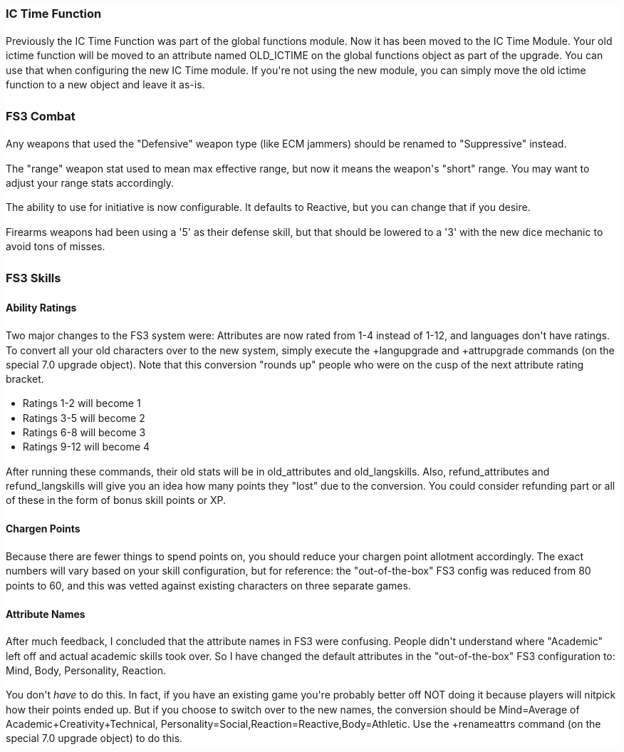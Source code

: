 ### IC Time Function
Previously the IC Time Function was part of the global functions module.  Now it has been moved to the IC Time Module.  Your old ictime function will be moved to an attribute named OLD_ICTIME on the global functions object as part of the upgrade.  You can use that when configuring the new IC Time module.  If you're not using the new module, you can simply move the old ictime function to a new object and leave it as-is.

### FS3 Combat
Any weapons that used the "Defensive" weapon type (like ECM jammers) should be renamed to "Suppressive" instead.

The "range" weapon stat used to mean max effective range, but now it means the weapon's "short" range.  You may want to adjust your range stats accordingly.

The ability to use for initiative is now configurable.  It defaults to Reactive, but you can change that if you desire.

Firearms weapons had been using a '5' as their defense skill, but that should be lowered to a '3' with the new dice mechanic to avoid tons of misses.

### FS3 Skills

#### Ability Ratings
Two major changes to the FS3 system were:  Attributes are now rated from 1-4 instead of 1-12, and languages don't have ratings.  To convert all your old characters over to the new system, simply execute the +langupgrade and +attrupgrade commands (on the special 7.0 upgrade object).  Note that this conversion "rounds up" people who were on the cusp of the next attribute rating bracket.

* Ratings 1-2 will become 1
* Ratings 3-5 will become 2
* Ratings 6-8 will become 3
* Ratings 9-12 will become 4

After running these commands, their old stats will be in old_attributes and old_langskills.  Also, refund_attributes and refund_langskills will give you an idea how many points they "lost" due to the conversion. You could consider refunding part or all of these in the form of bonus skill points or XP.

#### Chargen Points
Because there are fewer things to spend points on, you should reduce your chargen point allotment accordingly.  The exact numbers will vary based on your skill configuration, but for reference:  the "out-of-the-box" FS3 config was reduced from 80 points to 60, and this was vetted against existing characters on three separate games.

#### Attribute Names
After much feedback, I concluded that the attribute names in FS3 were confusing.  People didn't understand where "Academic" left off and actual academic skills took over.  So I have changed the default attributes in the "out-of-the-box" FS3 configuration to: Mind, Body, Personality, Reaction. 

You don't *have* to do this.  In fact, if you have an existing game you're probably better off NOT doing it because players will nitpick how their points ended up.  But if you choose to switch over to the new names, the conversion should be Mind=Average of Academic+Creativity+Technical, Personality=Social,Reaction=Reactive,Body=Athletic.  Use the +renameattrs command (on the special 7.0 upgrade object) to do this.
